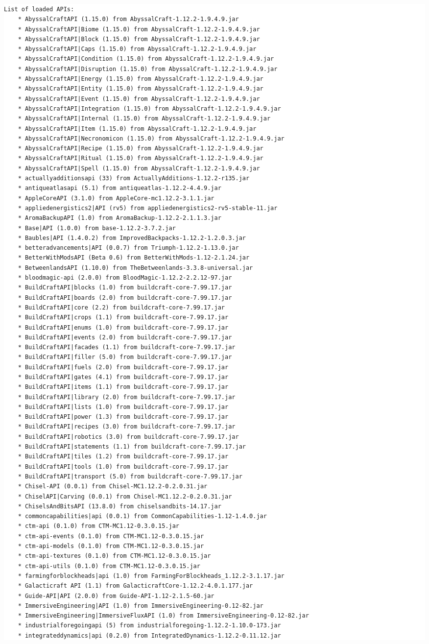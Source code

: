 	List of loaded APIs: 
		* AbyssalCraftAPI (1.15.0) from AbyssalCraft-1.12.2-1.9.4.9.jar
		* AbyssalCraftAPI|Biome (1.15.0) from AbyssalCraft-1.12.2-1.9.4.9.jar
		* AbyssalCraftAPI|Block (1.15.0) from AbyssalCraft-1.12.2-1.9.4.9.jar
		* AbyssalCraftAPI|Caps (1.15.0) from AbyssalCraft-1.12.2-1.9.4.9.jar
		* AbyssalCraftAPI|Condition (1.15.0) from AbyssalCraft-1.12.2-1.9.4.9.jar
		* AbyssalCraftAPI|Disruption (1.15.0) from AbyssalCraft-1.12.2-1.9.4.9.jar
		* AbyssalCraftAPI|Energy (1.15.0) from AbyssalCraft-1.12.2-1.9.4.9.jar
		* AbyssalCraftAPI|Entity (1.15.0) from AbyssalCraft-1.12.2-1.9.4.9.jar
		* AbyssalCraftAPI|Event (1.15.0) from AbyssalCraft-1.12.2-1.9.4.9.jar
		* AbyssalCraftAPI|Integration (1.15.0) from AbyssalCraft-1.12.2-1.9.4.9.jar
		* AbyssalCraftAPI|Internal (1.15.0) from AbyssalCraft-1.12.2-1.9.4.9.jar
		* AbyssalCraftAPI|Item (1.15.0) from AbyssalCraft-1.12.2-1.9.4.9.jar
		* AbyssalCraftAPI|Necronomicon (1.15.0) from AbyssalCraft-1.12.2-1.9.4.9.jar
		* AbyssalCraftAPI|Recipe (1.15.0) from AbyssalCraft-1.12.2-1.9.4.9.jar
		* AbyssalCraftAPI|Ritual (1.15.0) from AbyssalCraft-1.12.2-1.9.4.9.jar
		* AbyssalCraftAPI|Spell (1.15.0) from AbyssalCraft-1.12.2-1.9.4.9.jar
		* actuallyadditionsapi (33) from ActuallyAdditions-1.12.2-r135.jar
		* antiqueatlasapi (5.1) from antiqueatlas-1.12.2-4.4.9.jar
		* AppleCoreAPI (3.1.0) from AppleCore-mc1.12.2-3.1.1.jar
		* appliedenergistics2|API (rv5) from appliedenergistics2-rv5-stable-11.jar
		* AromaBackupAPI (1.0) from AromaBackup-1.12.2-2.1.1.3.jar
		* Base|API (1.0.0) from base-1.12.2-3.7.2.jar
		* Baubles|API (1.4.0.2) from ImprovedBackpacks-1.12.2-1.2.0.3.jar
		* betteradvancements|API (0.0.7) from Triumph-1.12.2-1.13.0.jar
		* BetterWithModsAPI (Beta 0.6) from BetterWithMods-1.12-2.1.24.jar
		* BetweenlandsAPI (1.10.0) from TheBetweenlands-3.3.8-universal.jar
		* bloodmagic-api (2.0.0) from BloodMagic-1.12.2-2.2.12-97.jar
		* BuildCraftAPI|blocks (1.0) from buildcraft-core-7.99.17.jar
		* BuildCraftAPI|boards (2.0) from buildcraft-core-7.99.17.jar
		* BuildCraftAPI|core (2.2) from buildcraft-core-7.99.17.jar
		* BuildCraftAPI|crops (1.1) from buildcraft-core-7.99.17.jar
		* BuildCraftAPI|enums (1.0) from buildcraft-core-7.99.17.jar
		* BuildCraftAPI|events (2.0) from buildcraft-core-7.99.17.jar
		* BuildCraftAPI|facades (1.1) from buildcraft-core-7.99.17.jar
		* BuildCraftAPI|filler (5.0) from buildcraft-core-7.99.17.jar
		* BuildCraftAPI|fuels (2.0) from buildcraft-core-7.99.17.jar
		* BuildCraftAPI|gates (4.1) from buildcraft-core-7.99.17.jar
		* BuildCraftAPI|items (1.1) from buildcraft-core-7.99.17.jar
		* BuildCraftAPI|library (2.0) from buildcraft-core-7.99.17.jar
		* BuildCraftAPI|lists (1.0) from buildcraft-core-7.99.17.jar
		* BuildCraftAPI|power (1.3) from buildcraft-core-7.99.17.jar
		* BuildCraftAPI|recipes (3.0) from buildcraft-core-7.99.17.jar
		* BuildCraftAPI|robotics (3.0) from buildcraft-core-7.99.17.jar
		* BuildCraftAPI|statements (1.1) from buildcraft-core-7.99.17.jar
		* BuildCraftAPI|tiles (1.2) from buildcraft-core-7.99.17.jar
		* BuildCraftAPI|tools (1.0) from buildcraft-core-7.99.17.jar
		* BuildCraftAPI|transport (5.0) from buildcraft-core-7.99.17.jar
		* Chisel-API (0.0.1) from Chisel-MC1.12.2-0.2.0.31.jar
		* ChiselAPI|Carving (0.0.1) from Chisel-MC1.12.2-0.2.0.31.jar
		* ChiselsAndBitsAPI (13.8.0) from chiselsandbits-14.17.jar
		* commoncapabilities|api (0.0.1) from CommonCapabilities-1.12-1.4.0.jar
		* ctm-api (0.1.0) from CTM-MC1.12-0.3.0.15.jar
		* ctm-api-events (0.1.0) from CTM-MC1.12-0.3.0.15.jar
		* ctm-api-models (0.1.0) from CTM-MC1.12-0.3.0.15.jar
		* ctm-api-textures (0.1.0) from CTM-MC1.12-0.3.0.15.jar
		* ctm-api-utils (0.1.0) from CTM-MC1.12-0.3.0.15.jar
		* farmingforblockheads|api (1.0) from FarmingForBlockheads_1.12.2-3.1.17.jar
		* Galacticraft API (1.1) from GalacticraftCore-1.12.2-4.0.1.177.jar
		* Guide-API|API (2.0.0) from Guide-API-1.12-2.1.5-60.jar
		* ImmersiveEngineering|API (1.0) from ImmersiveEngineering-0.12-82.jar
		* ImmersiveEngineering|ImmersiveFluxAPI (1.0) from ImmersiveEngineering-0.12-82.jar
		* industrialforegoingapi (5) from industrialforegoing-1.12.2-1.10.0-173.jar
		* integrateddynamics|api (0.2.0) from IntegratedDynamics-1.12.2-0.11.12.jar